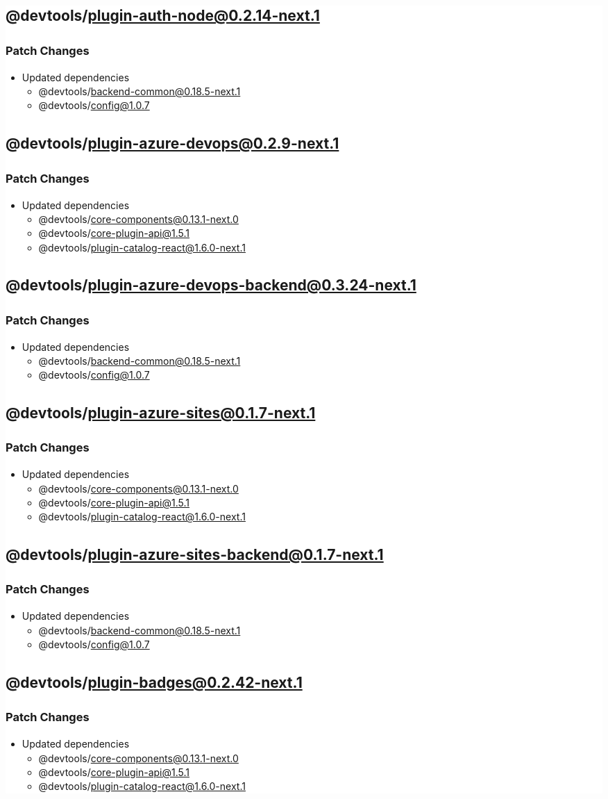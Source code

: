 ## @devtools/plugin-auth-node@0.2.14-next.1

### Patch Changes

- Updated dependencies
  - @devtools/backend-common@0.18.5-next.1
  - @devtools/config@1.0.7

## @devtools/plugin-azure-devops@0.2.9-next.1

### Patch Changes

- Updated dependencies
  - @devtools/core-components@0.13.1-next.0
  - @devtools/core-plugin-api@1.5.1
  - @devtools/plugin-catalog-react@1.6.0-next.1

## @devtools/plugin-azure-devops-backend@0.3.24-next.1

### Patch Changes

- Updated dependencies
  - @devtools/backend-common@0.18.5-next.1
  - @devtools/config@1.0.7

## @devtools/plugin-azure-sites@0.1.7-next.1

### Patch Changes

- Updated dependencies
  - @devtools/core-components@0.13.1-next.0
  - @devtools/core-plugin-api@1.5.1
  - @devtools/plugin-catalog-react@1.6.0-next.1

## @devtools/plugin-azure-sites-backend@0.1.7-next.1

### Patch Changes

- Updated dependencies
  - @devtools/backend-common@0.18.5-next.1
  - @devtools/config@1.0.7

## @devtools/plugin-badges@0.2.42-next.1

### Patch Changes

- Updated dependencies
  - @devtools/core-components@0.13.1-next.0
  - @devtools/core-plugin-api@1.5.1
  - @devtools/plugin-catalog-react@1.6.0-next.1
